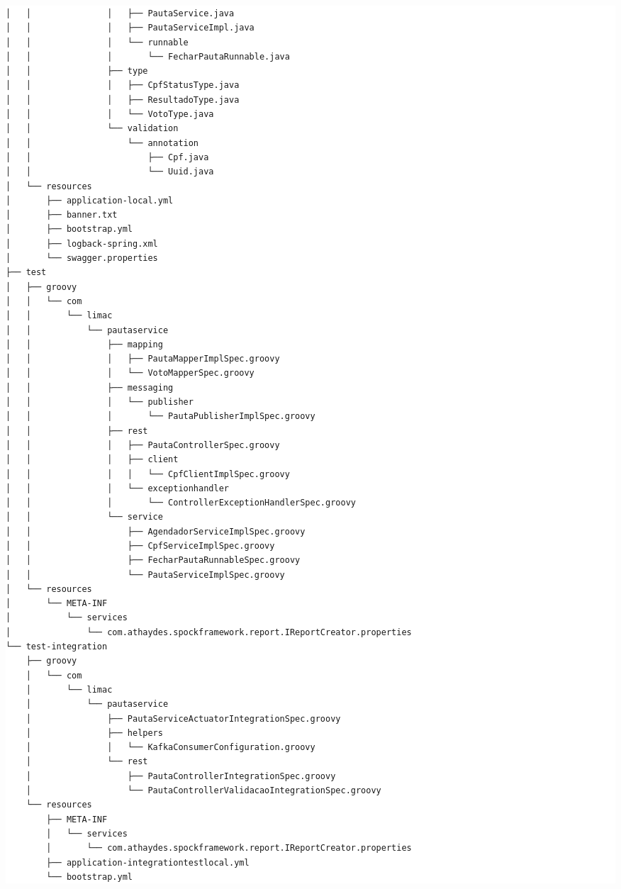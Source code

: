 ```
│   │               │   ├── PautaService.java
│   │               │   ├── PautaServiceImpl.java
│   │               │   └── runnable
│   │               │       └── FecharPautaRunnable.java
│   │               ├── type
│   │               │   ├── CpfStatusType.java
│   │               │   ├── ResultadoType.java
│   │               │   └── VotoType.java
│   │               └── validation
│   │                   └── annotation
│   │                       ├── Cpf.java
│   │                       └── Uuid.java
│   └── resources
│       ├── application-local.yml
│       ├── banner.txt
│       ├── bootstrap.yml
│       ├── logback-spring.xml
│       └── swagger.properties
├── test
│   ├── groovy
│   │   └── com
│   │       └── limac
│   │           └── pautaservice
│   │               ├── mapping
│   │               │   ├── PautaMapperImplSpec.groovy
│   │               │   └── VotoMapperSpec.groovy
│   │               ├── messaging
│   │               │   └── publisher
│   │               │       └── PautaPublisherImplSpec.groovy
│   │               ├── rest
│   │               │   ├── PautaControllerSpec.groovy
│   │               │   ├── client
│   │               │   │   └── CpfClientImplSpec.groovy
│   │               │   └── exceptionhandler
│   │               │       └── ControllerExceptionHandlerSpec.groovy
│   │               └── service
│   │                   ├── AgendadorServiceImplSpec.groovy
│   │                   ├── CpfServiceImplSpec.groovy
│   │                   ├── FecharPautaRunnableSpec.groovy
│   │                   └── PautaServiceImplSpec.groovy
│   └── resources
│       └── META-INF
│           └── services
│               └── com.athaydes.spockframework.report.IReportCreator.properties
└── test-integration
    ├── groovy
    │   └── com
    │       └── limac
    │           └── pautaservice
    │               ├── PautaServiceActuatorIntegrationSpec.groovy
    │               ├── helpers
    │               │   └── KafkaConsumerConfiguration.groovy
    │               └── rest
    │                   ├── PautaControllerIntegrationSpec.groovy
    │                   └── PautaControllerValidacaoIntegrationSpec.groovy
    └── resources
        ├── META-INF
        │   └── services
        │       └── com.athaydes.spockframework.report.IReportCreator.properties
        ├── application-integrationtestlocal.yml
        └── bootstrap.yml
```